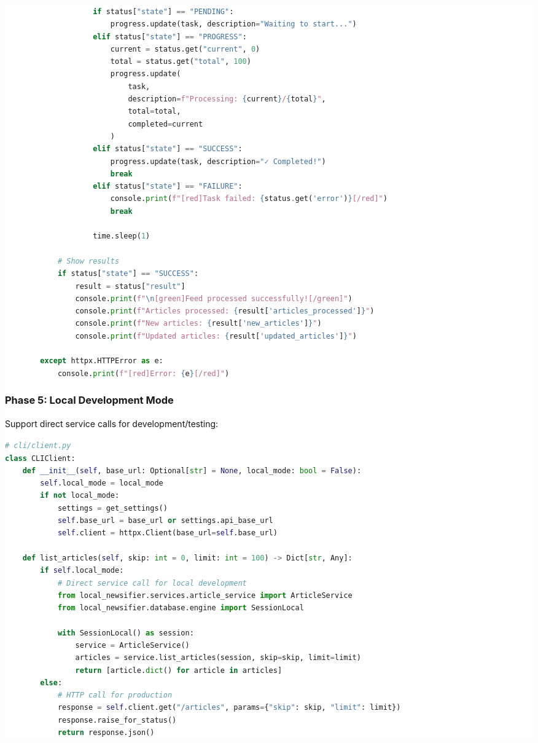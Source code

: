 ```python
                    if status["state"] == "PENDING":
                        progress.update(task, description="Waiting to start...")
                    elif status["state"] == "PROGRESS":
                        current = status.get("current", 0)
                        total = status.get("total", 100)
                        progress.update(
                            task,
                            description=f"Processing: {current}/{total}",
                            total=total,
                            completed=current
                        )
                    elif status["state"] == "SUCCESS":
                        progress.update(task, description="✓ Completed!")
                        break
                    elif status["state"] == "FAILURE":
                        console.print(f"[red]Task failed: {status.get('error')}[/red]")
                        break

                    time.sleep(1)

            # Show results
            if status["state"] == "SUCCESS":
                result = status["result"]
                console.print(f"\n[green]Feed processed successfully![/green]")
                console.print(f"Articles processed: {result['articles_processed']}")
                console.print(f"New articles: {result['new_articles']}")
                console.print(f"Updated articles: {result['updated_articles']}")

        except httpx.HTTPError as e:
            console.print(f"[red]Error: {e}[/red]")
```

### Phase 5: Local Development Mode

Support direct service calls for development/testing:

```python
# cli/client.py
class CLIClient:
    def __init__(self, base_url: Optional[str] = None, local_mode: bool = False):
        self.local_mode = local_mode
        if not local_mode:
            settings = get_settings()
            self.base_url = base_url or settings.api_base_url
            self.client = httpx.Client(base_url=self.base_url)

    def list_articles(self, skip: int = 0, limit: int = 100) -> Dict[str, Any]:
        if self.local_mode:
            # Direct service call for local development
            from local_newsifier.services.article_service import ArticleService
            from local_newsifier.database.engine import SessionLocal

            with SessionLocal() as session:
                service = ArticleService()
                articles = service.list_articles(session, skip=skip, limit=limit)
                return [article.dict() for article in articles]
        else:
            # HTTP call for production
            response = self.client.get("/articles", params={"skip": skip, "limit": limit})
            response.raise_for_status()
            return response.json()
```
